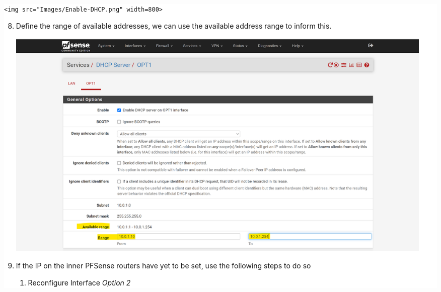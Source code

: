 	<img src="Images/Enable-DHCP.png" width=800>
8. Define the range of available addresses, we can use the available address range to inform this.

	<img src="Images/Define-Range.png" width=800>
9. If the IP on the inner PFSense routers have yet to be set, use the following steps to do so
   1. Reconfigure Interface *Option 2*
